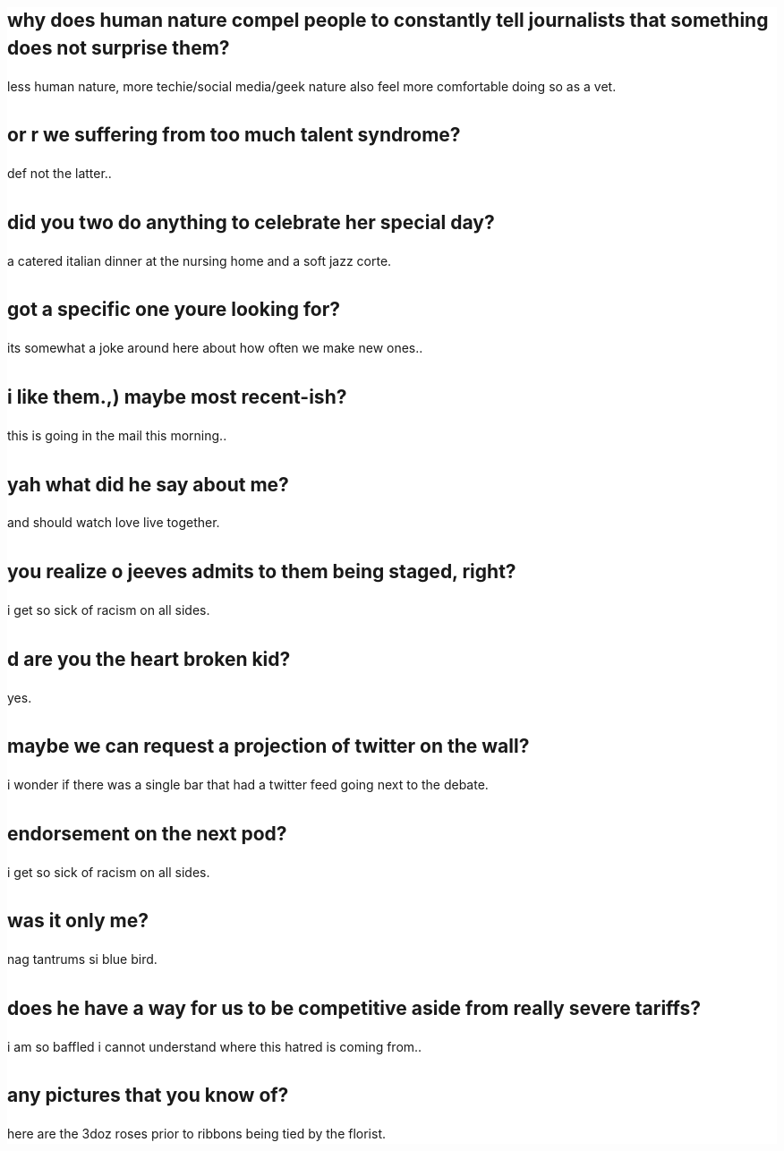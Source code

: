 ## why does human nature compel people to constantly tell journalists that something does not surprise them?
less human nature, more techie/social media/geek nature also feel more comfortable doing so as a vet.

## or r we suffering from too much talent syndrome?
def not the latter..

## did you two do anything to celebrate her special day?
a catered italian dinner at the nursing home and a soft jazz corte.

## got a specific one youre looking for?
its somewhat a joke around here about how often we make new ones..

## i like them.,) maybe most recent-ish?
this is going in the mail this morning..

## yah what did he say about me?
and should watch love live together.

## you realize o jeeves admits to them being staged, right?
i get so sick of racism on all sides.

## d are you the heart broken kid?
yes.

## maybe we can request a projection of twitter on the wall?
i wonder if there was a single bar that had a twitter feed going next to the debate.

## endorsement on the next pod?
i get so sick of racism on all sides.

## was it only me?
nag tantrums si blue bird.

## does he have a way for us to be competitive aside from really severe tariffs?
i am so baffled i cannot understand where this hatred is coming from..

## any pictures that you know of?
here are the 3doz roses prior to ribbons being tied by the florist.
